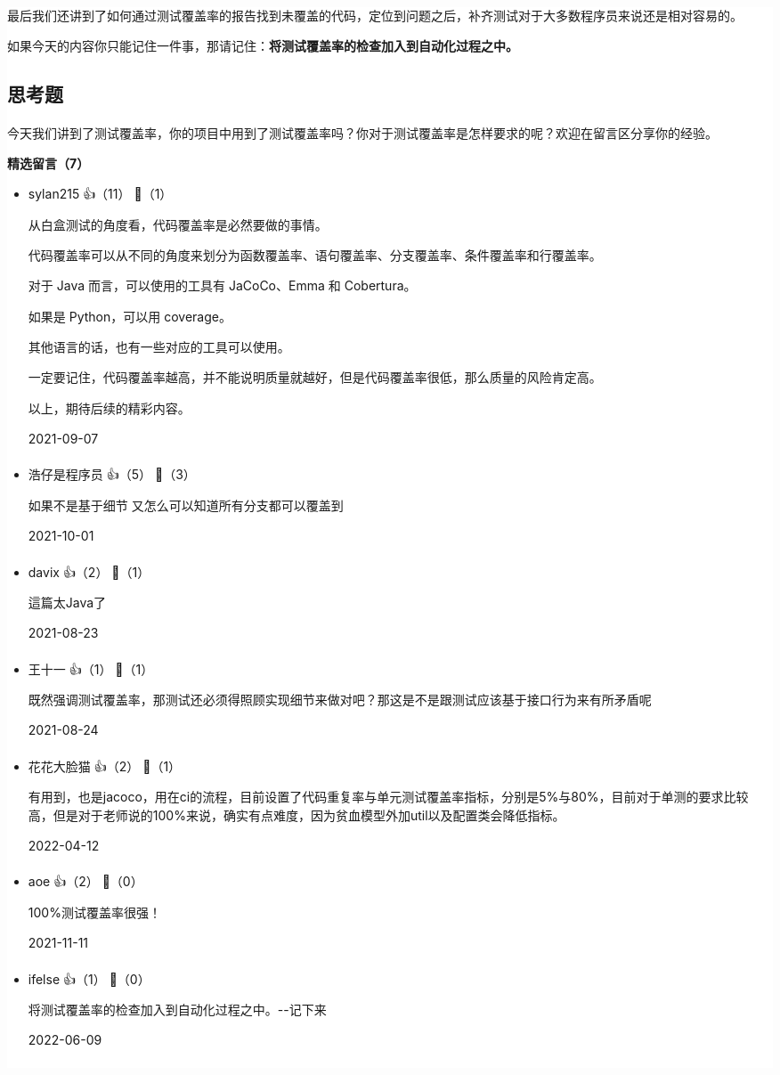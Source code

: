 最后我们还讲到了如何通过测试覆盖率的报告找到未覆盖的代码，定位到问题之后，补齐测试对于大多数程序员来说还是相对容易的。

如果今天的内容你只能记住一件事，那请记住：**将测试覆盖率的检查加入到自动化过程之中。**

## 思考题

今天我们讲到了测试覆盖率，你的项目中用到了测试覆盖率吗？你对于测试覆盖率是怎样要求的呢？欢迎在留言区分享你的经验。
<div><strong>精选留言（7）</strong></div><ul>
<li><span>sylan215</span> 👍（11） 💬（1）<p>从白盒测试的角度看，代码覆盖率是必然要做的事情。

代码覆盖率可以从不同的角度来划分为函数覆盖率、语句覆盖率、分支覆盖率、条件覆盖率和行覆盖率。

对于 Java 而言，可以使用的工具有 JaCoCo、Emma 和 Cobertura。

如果是 Python，可以用 coverage。

其他语言的话，也有一些对应的工具可以使用。

一定要记住，代码覆盖率越高，并不能说明质量就越好，但是代码覆盖率很低，那么质量的风险肯定高。

以上，期待后续的精彩内容。</p>2021-09-07</li><br/><li><span>浩仔是程序员</span> 👍（5） 💬（3）<p>如果不是基于细节 又怎么可以知道所有分支都可以覆盖到</p>2021-10-01</li><br/><li><span>davix</span> 👍（2） 💬（1）<p>這篇太Java了</p>2021-08-23</li><br/><li><span>王十一</span> 👍（1） 💬（1）<p>既然强调测试覆盖率，那测试还必须得照顾实现细节来做对吧？那这是不是跟测试应该基于接口行为来有所矛盾呢</p>2021-08-24</li><br/><li><span>花花大脸猫</span> 👍（2） 💬（1）<p>有用到，也是jacoco，用在ci的流程，目前设置了代码重复率与单元测试覆盖率指标，分别是5%与80%，目前对于单测的要求比较高，但是对于老师说的100%来说，确实有点难度，因为贫血模型外加util以及配置类会降低指标。</p>2022-04-12</li><br/><li><span>aoe</span> 👍（2） 💬（0）<p>100%测试覆盖率很强！</p>2021-11-11</li><br/><li><span>ifelse</span> 👍（1） 💬（0）<p>将测试覆盖率的检查加入到自动化过程之中。--记下来</p>2022-06-09</li><br/>
</ul>